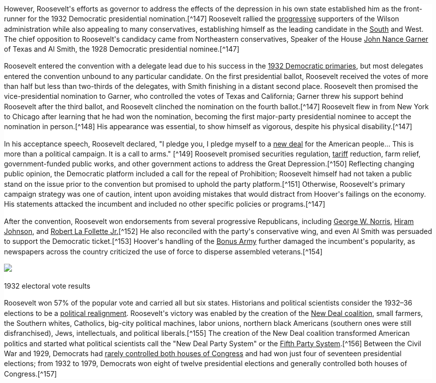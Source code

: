 However, Roosevelt's efforts as governor to address the effects of the depression in his own state established him as the front-runner for the 1932 Democratic presidential nomination.[^147] Roosevelt rallied the [progressive](https://en.wikipedia.org/wiki/Progressivism_in_the_United_States "Progressivism in the United States") supporters of the Wilson administration while also appealing to many conservatives, establishing himself as the leading candidate in the [South](https://en.wikipedia.org/wiki/Southern_United_States "Southern United States") and West. The chief opposition to Roosevelt's candidacy came from Northeastern conservatives, Speaker of the House [John Nance Garner](https://en.wikipedia.org/wiki/John_Nance_Garner "John Nance Garner") of Texas and Al Smith, the 1928 Democratic presidential nominee.[^147]

Roosevelt entered the convention with a delegate lead due to his success in the [1932 Democratic primaries](https://en.wikipedia.org/wiki/Democratic_Party_presidential_primaries,_1932 "Democratic Party presidential primaries, 1932"), but most delegates entered the convention unbound to any particular candidate. On the first presidential ballot, Roosevelt received the votes of more than half but less than two-thirds of the delegates, with Smith finishing in a distant second place. Roosevelt then promised the vice-presidential nomination to Garner, who controlled the votes of Texas and California; Garner threw his support behind Roosevelt after the third ballot, and Roosevelt clinched the nomination on the fourth ballot.[^147] Roosevelt flew in from New York to Chicago after learning that he had won the nomination, becoming the first major-party presidential nominee to accept the nomination in person.[^148] His appearance was essential, to show himself as vigorous, despite his physical disability.[^147]

In his acceptance speech, Roosevelt declared, "I pledge you, I pledge myself to a [new deal](https://en.wikipedia.org/wiki/New_deal "New deal") for the American people... This is more than a political campaign. It is a call to arms." [^149] Roosevelt promised securities regulation, [tariff](https://en.wikipedia.org/wiki/Tariffs_in_United_States_history "Tariffs in United States history") reduction, farm relief, government-funded public works, and other government actions to address the Great Depression.[^150] Reflecting changing public opinion, the Democratic platform included a call for the repeal of Prohibition; Roosevelt himself had not taken a public stand on the issue prior to the convention but promised to uphold the party platform.[^151] Otherwise, Roosevelt's primary campaign strategy was one of caution, intent upon avoiding mistakes that would distract from Hoover's failings on the economy. His statements attacked the incumbent and included no other specific policies or programs.[^147]

After the convention, Roosevelt won endorsements from several progressive Republicans, including [George W. Norris](https://en.wikipedia.org/wiki/George_W._Norris "George W. Norris"), [Hiram Johnson](https://en.wikipedia.org/wiki/Hiram_Johnson "Hiram Johnson"), and [Robert La Follette Jr.](https://en.wikipedia.org/wiki/Robert_M._La_Follette_Jr. "Robert M. La Follette Jr.")[^152] He also reconciled with the party's conservative wing, and even Al Smith was persuaded to support the Democratic ticket.[^153] Hoover's handling of the [Bonus Army](https://en.wikipedia.org/wiki/Bonus_Army "Bonus Army") further damaged the incumbent's popularity, as newspapers across the country criticized the use of force to disperse assembled veterans.[^154]

![](https://upload.wikimedia.org/wikipedia/commons/thumb/0/00/ElectoralCollege1932.svg/330px-ElectoralCollege1932.svg.png)

1932 electoral vote results

Roosevelt won 57% of the popular vote and carried all but six states. Historians and political scientists consider the 1932–36 elections to be a [political realignment](https://en.wikipedia.org/wiki/Political_realignment "Political realignment"). Roosevelt's victory was enabled by the creation of the [New Deal coalition](https://en.wikipedia.org/wiki/New_Deal_coalition "New Deal coalition"), small farmers, the Southern whites, Catholics, big-city political machines, labor unions, northern black Americans (southern ones were still disfranchised), Jews, intellectuals, and political liberals.[^155] The creation of the New Deal coalition transformed American politics and started what political scientists call the "New Deal Party System" or the [Fifth Party System](https://en.wikipedia.org/wiki/Fifth_Party_System "Fifth Party System").[^156] Between the Civil War and 1929, Democrats had [rarely controlled both houses of Congress](https://en.wikipedia.org/wiki/Party_divisions_of_United_States_Congresses "Party divisions of United States Congresses") and had won just four of seventeen presidential elections; from 1932 to 1979, Democrats won eight of twelve presidential elections and generally controlled both houses of Congress.[^157]

